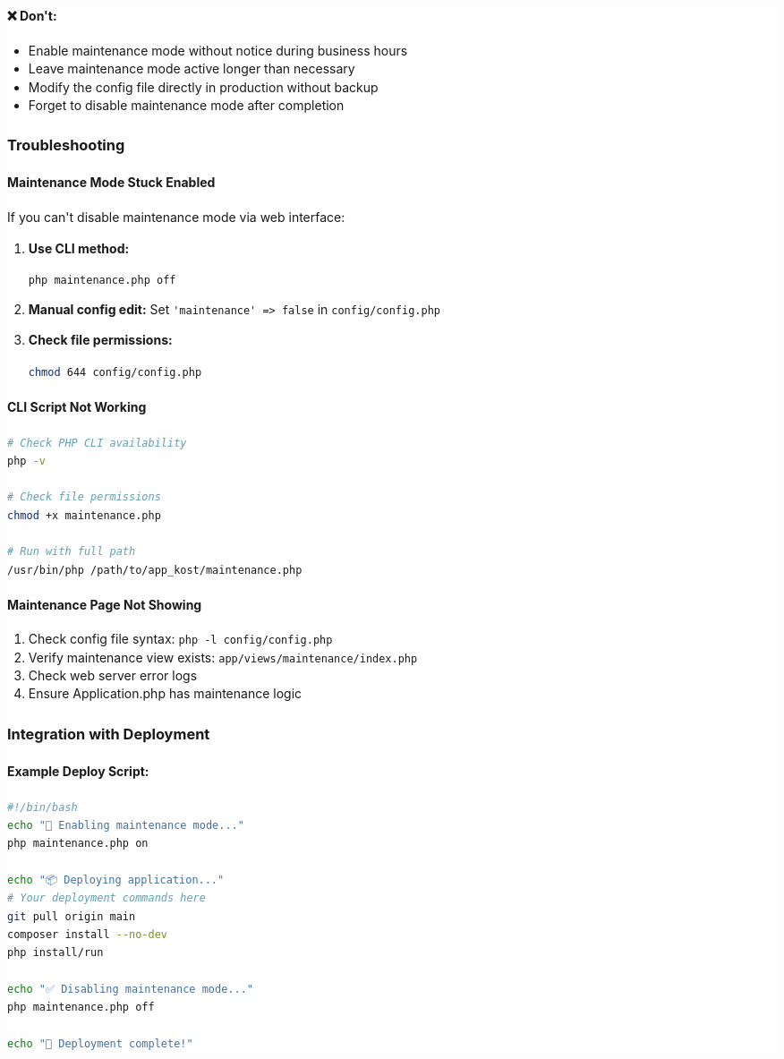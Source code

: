 #### ❌ **Don't:**
- Enable maintenance mode without notice during business hours
- Leave maintenance mode active longer than necessary
- Modify the config file directly in production without backup
- Forget to disable maintenance mode after completion

### Troubleshooting

#### **Maintenance Mode Stuck Enabled**
If you can't disable maintenance mode via web interface:

1. **Use CLI method:**
   ```bash
   php maintenance.php off
   ```

2. **Manual config edit:**
   Set `'maintenance' => false` in `config/config.php`

3. **Check file permissions:**
   ```bash
   chmod 644 config/config.php
   ```

#### **CLI Script Not Working**
```bash
# Check PHP CLI availability
php -v

# Check file permissions
chmod +x maintenance.php

# Run with full path
/usr/bin/php /path/to/app_kost/maintenance.php
```

#### **Maintenance Page Not Showing**
1. Check config file syntax: `php -l config/config.php`
2. Verify maintenance view exists: `app/views/maintenance/index.php`
3. Check web server error logs
4. Ensure Application.php has maintenance logic

### Integration with Deployment

#### **Example Deploy Script:**
```bash
#!/bin/bash
echo "🔧 Enabling maintenance mode..."
php maintenance.php on

echo "📦 Deploying application..."
# Your deployment commands here
git pull origin main
composer install --no-dev
php install/run

echo "✅ Disabling maintenance mode..."
php maintenance.php off

echo "🚀 Deployment complete!"
```
